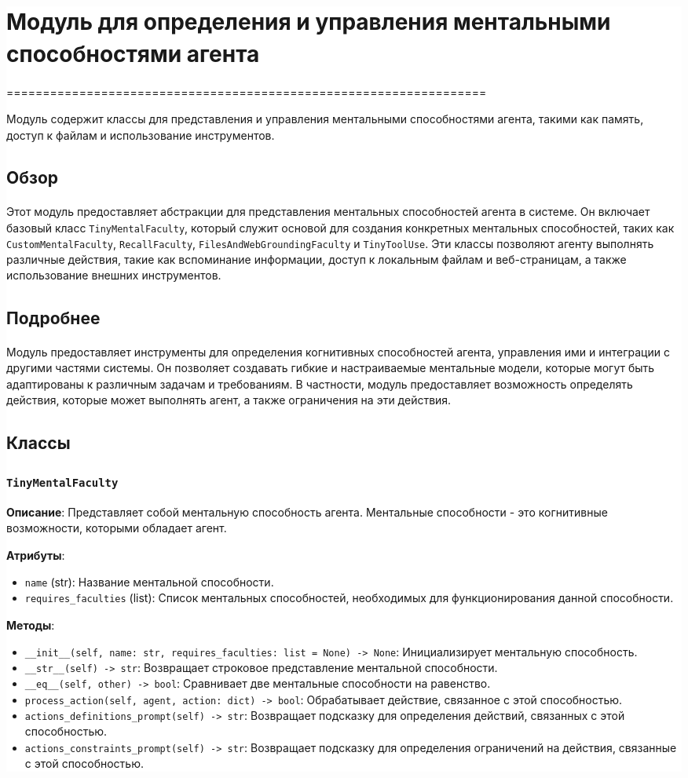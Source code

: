 # Модуль для определения и управления ментальными способностями агента
==================================================================

Модуль содержит классы для представления и управления ментальными способностями агента, такими как память, доступ к файлам и использование инструментов.

## Обзор

Этот модуль предоставляет абстракции для представления ментальных способностей агента в системе.
Он включает базовый класс `TinyMentalFaculty`, который служит основой для создания конкретных ментальных способностей,
таких как `CustomMentalFaculty`, `RecallFaculty`, `FilesAndWebGroundingFaculty` и `TinyToolUse`.
Эти классы позволяют агенту выполнять различные действия, такие как вспоминание информации, доступ к локальным файлам и веб-страницам, а также использование внешних инструментов.

## Подробнее

Модуль предоставляет инструменты для определения когнитивных способностей агента, управления ими и интеграции с другими частями системы.
Он позволяет создавать гибкие и настраиваемые ментальные модели, которые могут быть адаптированы к различным задачам и требованиям.
В частности, модуль предоставляет возможность определять действия, которые может выполнять агент, а также ограничения на эти действия.

## Классы

### `TinyMentalFaculty`

**Описание**:
Представляет собой ментальную способность агента. Ментальные способности - это когнитивные возможности, которыми обладает агент.

**Атрибуты**:
- `name` (str): Название ментальной способности.
- `requires_faculties` (list): Список ментальных способностей, необходимых для функционирования данной способности.

**Методы**:
- `__init__(self, name: str, requires_faculties: list = None) -> None`:
    Инициализирует ментальную способность.
- `__str__(self) -> str`:
    Возвращает строковое представление ментальной способности.
- `__eq__(self, other) -> bool`:
    Сравнивает две ментальные способности на равенство.
- `process_action(self, agent, action: dict) -> bool`:
    Обрабатывает действие, связанное с этой способностью.
- `actions_definitions_prompt(self) -> str`:
    Возвращает подсказку для определения действий, связанных с этой способностью.
- `actions_constraints_prompt(self) -> str`:
    Возвращает подсказку для определения ограничений на действия, связанные с этой способностью.

